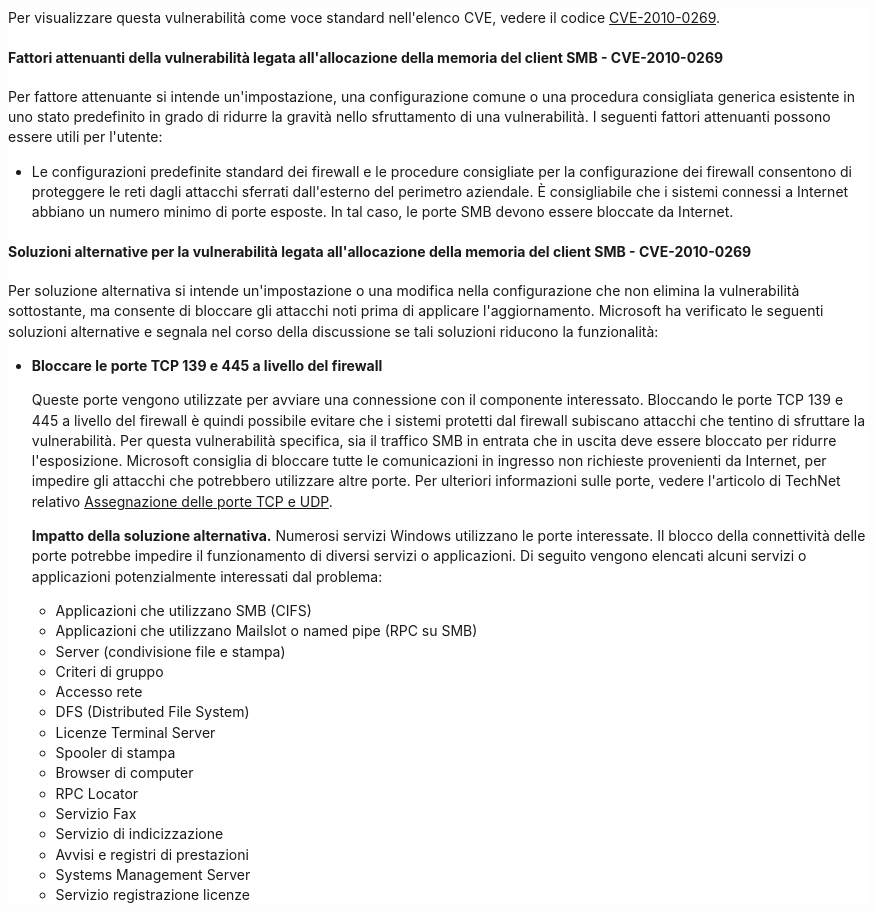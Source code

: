 Per visualizzare questa vulnerabilità come voce standard nell'elenco CVE, vedere il codice [CVE-2010-0269](http://www.cve.mitre.org/cgi-bin/cvename.cgi?name=cve-2010-0269).
  
#### Fattori attenuanti della vulnerabilità legata all'allocazione della memoria del client SMB - CVE-2010-0269
  
Per fattore attenuante si intende un'impostazione, una configurazione comune o una procedura consigliata generica esistente in uno stato predefinito in grado di ridurre la gravità nello sfruttamento di una vulnerabilità. I seguenti fattori attenuanti possono essere utili per l'utente:
  
-   Le configurazioni predefinite standard dei firewall e le procedure consigliate per la configurazione dei firewall consentono di proteggere le reti dagli attacchi sferrati dall'esterno del perimetro aziendale. È consigliabile che i sistemi connessi a Internet abbiano un numero minimo di porte esposte. In tal caso, le porte SMB devono essere bloccate da Internet.
  
#### Soluzioni alternative per la vulnerabilità legata all'allocazione della memoria del client SMB - CVE-2010-0269
  
Per soluzione alternativa si intende un'impostazione o una modifica nella configurazione che non elimina la vulnerabilità sottostante, ma consente di bloccare gli attacchi noti prima di applicare l'aggiornamento. Microsoft ha verificato le seguenti soluzioni alternative e segnala nel corso della discussione se tali soluzioni riducono la funzionalità:
  
-   **Bloccare le porte TCP 139 e 445 a livello del firewall**
  
    Queste porte vengono utilizzate per avviare una connessione con il componente interessato. Bloccando le porte TCP 139 e 445 a livello del firewall è quindi possibile evitare che i sistemi protetti dal firewall subiscano attacchi che tentino di sfruttare la vulnerabilità. Per questa vulnerabilità specifica, sia il traffico SMB in entrata che in uscita deve essere bloccato per ridurre l'esposizione. Microsoft consiglia di bloccare tutte le comunicazioni in ingresso non richieste provenienti da Internet, per impedire gli attacchi che potrebbero utilizzare altre porte. Per ulteriori informazioni sulle porte, vedere l'articolo di TechNet relativo [Assegnazione delle porte TCP e UDP](http://go.microsoft.com/fwlink/?linkid=21312).
  
    **Impatto della soluzione alternativa.** Numerosi servizi Windows utilizzano le porte interessate. Il blocco della connettività delle porte potrebbe impedire il funzionamento di diversi servizi o applicazioni. Di seguito vengono elencati alcuni servizi o applicazioni potenzialmente interessati dal problema:
  
    -   Applicazioni che utilizzano SMB (CIFS)  
    -   Applicazioni che utilizzano Mailslot o named pipe (RPC su SMB)  
    -   Server (condivisione file e stampa)  
    -   Criteri di gruppo  
    -   Accesso rete  
    -   DFS (Distributed File System)  
    -   Licenze Terminal Server  
    -   Spooler di stampa  
    -   Browser di computer  
    -   RPC Locator  
    -   Servizio Fax  
    -   Servizio di indicizzazione  
    -   Avvisi e registri di prestazioni  
    -   Systems Management Server  
    -   Servizio registrazione licenze
  